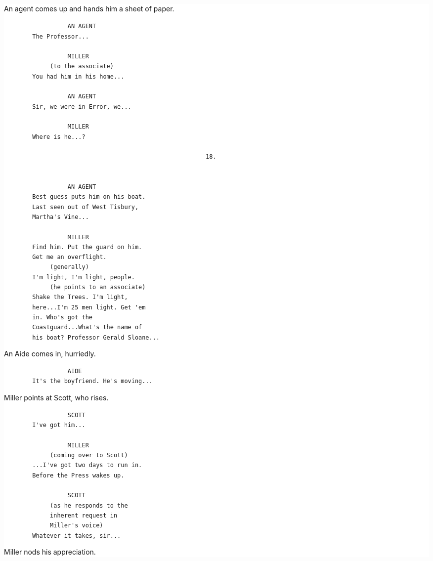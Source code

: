 An agent comes up and hands him a sheet of paper.

                      AN AGENT
            The Professor...

                      MILLER
                 (to the associate)
            You had him in his home...

                      AN AGENT
            Sir, we were in Error, we...

                      MILLER
            Where is he...?

                                                             18.


                      AN AGENT
            Best guess puts him on his boat.
            Last seen out of West Tisbury,
            Martha's Vine...

                      MILLER
            Find him. Put the guard on him.
            Get me an overflight.
                 (generally)
            I'm light, I'm light, people.
                 (he points to an associate)
            Shake the Trees. I'm light,
            here...I'm 25 men light. Get 'em
            in. Who's got the
            Coastguard...What's the name of
            his boat? Professor Gerald Sloane...

An Aide comes in, hurriedly.

                      AIDE
            It's the boyfriend. He's moving...

Miller points at Scott, who rises.

                      SCOTT
            I've got him...

                      MILLER
                 (coming over to Scott)
            ...I've got two days to run in.
            Before the Press wakes up.

                      SCOTT
                 (as he responds to the
                 inherent request in
                 Miller's voice)
            Whatever it takes, sir...

Miller nods his appreciation.
